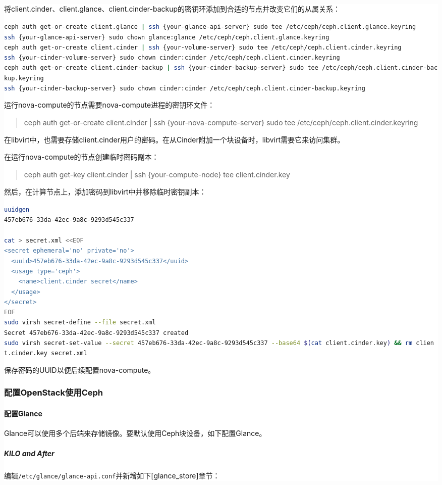 将client.cinder、client.glance、client.cinder-backup的密钥环添加到合适的节点并改变它们的从属关系：  

```bash
ceph auth get-or-create client.glance | ssh {your-glance-api-server} sudo tee /etc/ceph/ceph.client.glance.keyring
ssh {your-glance-api-server} sudo chown glance:glance /etc/ceph/ceph.client.glance.keyring
ceph auth get-or-create client.cinder | ssh {your-volume-server} sudo tee /etc/ceph/ceph.client.cinder.keyring
ssh {your-cinder-volume-server} sudo chown cinder:cinder /etc/ceph/ceph.client.cinder.keyring
ceph auth get-or-create client.cinder-backup | ssh {your-cinder-backup-server} sudo tee /etc/ceph/ceph.client.cinder-backup.keyring
ssh {your-cinder-backup-server} sudo chown cinder:cinder /etc/ceph/ceph.client.cinder-backup.keyring
```  

运行nova-compute的节点需要nova-compute进程的密钥环文件：  

> ceph auth get-or-create client.cinder | ssh {your-nova-compute-server} sudo tee /etc/ceph/ceph.client.cinder.keyring

在libvirt中，也需要存储client.cinder用户的密码。在从Cinder附加一个块设备时，libvirt需要它来访问集群。  

在运行nova-compute的节点创建临时密码副本：  

> ceph auth get-key client.cinder | ssh {your-compute-node} tee client.cinder.key

然后，在计算节点上，添加密码到libvirt中并移除临时密钥副本：  

```bash
uuidgen
457eb676-33da-42ec-9a8c-9293d545c337

cat > secret.xml <<EOF
<secret ephemeral='no' private='no'>
  <uuid>457eb676-33da-42ec-9a8c-9293d545c337</uuid>
  <usage type='ceph'>
    <name>client.cinder secret</name>
  </usage>
</secret>
EOF
sudo virsh secret-define --file secret.xml
Secret 457eb676-33da-42ec-9a8c-9293d545c337 created
sudo virsh secret-set-value --secret 457eb676-33da-42ec-9a8c-9293d545c337 --base64 $(cat client.cinder.key) && rm client.cinder.key secret.xml
```  

保存密码的UUID以便后续配置nova-compute。  

### 配置OpenStack使用Ceph  

#### 配置Glance  

Glance可以使用多个后端来存储镜像。要默认使用Ceph块设备，如下配置Glance。  

##### KILO and After  

编辑`/etc/glance/glance-api.conf`并新增如下[glance_store]章节：  
